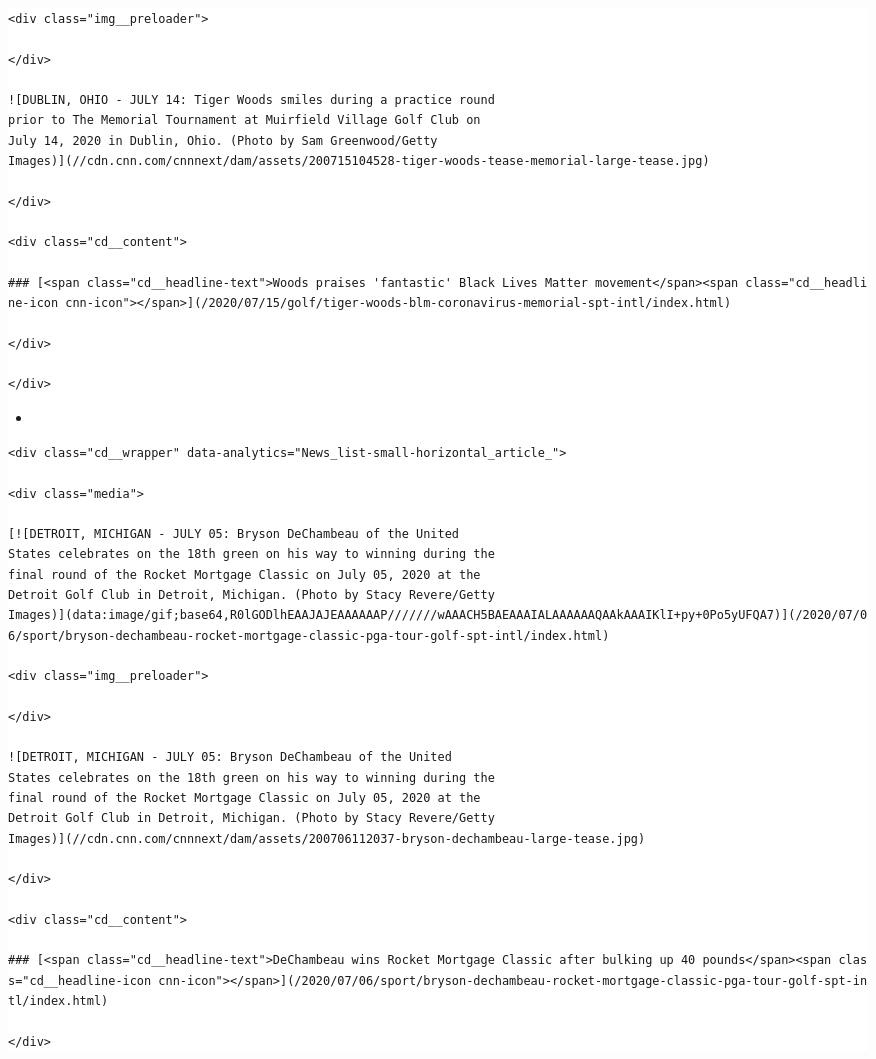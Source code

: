     <div class="img__preloader">
    
    </div>
    
    ![DUBLIN, OHIO - JULY 14: Tiger Woods smiles during a practice round
    prior to The Memorial Tournament at Muirfield Village Golf Club on
    July 14, 2020 in Dublin, Ohio. (Photo by Sam Greenwood/Getty
    Images)](//cdn.cnn.com/cnnnext/dam/assets/200715104528-tiger-woods-tease-memorial-large-tease.jpg)
    
    </div>
    
    <div class="cd__content">
    
    ### [<span class="cd__headline-text">Woods praises 'fantastic' Black Lives Matter movement</span><span class="cd__headline-icon cnn-icon"></span>](/2020/07/15/golf/tiger-woods-blm-coronavirus-memorial-spt-intl/index.html)
    
    </div>
    
    </div>

  - 
    
    <div class="cd__wrapper" data-analytics="News_list-small-horizontal_article_">
    
    <div class="media">
    
    [![DETROIT, MICHIGAN - JULY 05: Bryson DeChambeau of the United
    States celebrates on the 18th green on his way to winning during the
    final round of the Rocket Mortgage Classic on July 05, 2020 at the
    Detroit Golf Club in Detroit, Michigan. (Photo by Stacy Revere/Getty
    Images)](data:image/gif;base64,R0lGODlhEAAJAJEAAAAAAP///////wAAACH5BAEAAAIALAAAAAAQAAkAAAIKlI+py+0Po5yUFQA7)](/2020/07/06/sport/bryson-dechambeau-rocket-mortgage-classic-pga-tour-golf-spt-intl/index.html)
    
    <div class="img__preloader">
    
    </div>
    
    ![DETROIT, MICHIGAN - JULY 05: Bryson DeChambeau of the United
    States celebrates on the 18th green on his way to winning during the
    final round of the Rocket Mortgage Classic on July 05, 2020 at the
    Detroit Golf Club in Detroit, Michigan. (Photo by Stacy Revere/Getty
    Images)](//cdn.cnn.com/cnnnext/dam/assets/200706112037-bryson-dechambeau-large-tease.jpg)
    
    </div>
    
    <div class="cd__content">
    
    ### [<span class="cd__headline-text">DeChambeau wins Rocket Mortgage Classic after bulking up 40 pounds</span><span class="cd__headline-icon cnn-icon"></span>](/2020/07/06/sport/bryson-dechambeau-rocket-mortgage-classic-pga-tour-golf-spt-intl/index.html)
    
    </div>
    